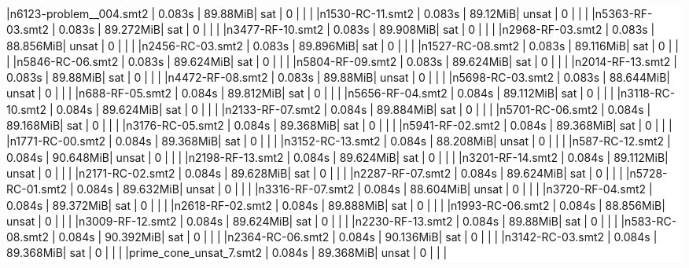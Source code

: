 |n6123-problem__004.smt2                                      |    0.083s | 89.88MiB| sat | 0 |  |  |
|n1530-RC-11.smt2                                             |    0.083s | 89.12MiB| unsat | 0 |  |  |
|n5363-RF-03.smt2                                             |    0.083s | 89.272MiB| sat | 0 |  |  |
|n3477-RF-10.smt2                                             |    0.083s | 89.908MiB| sat | 0 |  |  |
|n2968-RF-03.smt2                                             |    0.083s | 88.856MiB| unsat | 0 |  |  |
|n2456-RC-03.smt2                                             |    0.083s | 89.896MiB| sat | 0 |  |  |
|n1527-RC-08.smt2                                             |    0.083s | 89.116MiB| sat | 0 |  |  |
|n5846-RC-06.smt2                                             |    0.083s | 89.624MiB| sat | 0 |  |  |
|n5804-RF-09.smt2                                             |    0.083s | 89.624MiB| sat | 0 |  |  |
|n2014-RF-13.smt2                                             |    0.083s | 89.88MiB| sat | 0 |  |  |
|n4472-RF-08.smt2                                             |    0.083s | 89.88MiB| unsat | 0 |  |  |
|n5698-RC-03.smt2                                             |    0.083s | 88.644MiB| unsat | 0 |  |  |
|n688-RF-05.smt2                                              |    0.084s | 89.812MiB| sat | 0 |  |  |
|n5656-RF-04.smt2                                             |    0.084s | 89.112MiB| sat | 0 |  |  |
|n3118-RC-10.smt2                                             |    0.084s | 89.624MiB| sat | 0 |  |  |
|n2133-RF-07.smt2                                             |    0.084s | 89.884MiB| sat | 0 |  |  |
|n5701-RC-06.smt2                                             |    0.084s | 89.168MiB| sat | 0 |  |  |
|n3176-RC-05.smt2                                             |    0.084s | 89.368MiB| sat | 0 |  |  |
|n5941-RF-02.smt2                                             |    0.084s | 89.368MiB| sat | 0 |  |  |
|n1771-RC-00.smt2                                             |    0.084s | 89.368MiB| sat | 0 |  |  |
|n3152-RC-13.smt2                                             |    0.084s | 88.208MiB| unsat | 0 |  |  |
|n587-RC-12.smt2                                              |    0.084s | 90.648MiB| unsat | 0 |  |  |
|n2198-RF-13.smt2                                             |    0.084s | 89.624MiB| sat | 0 |  |  |
|n3201-RF-14.smt2                                             |    0.084s | 89.112MiB| unsat | 0 |  |  |
|n2171-RC-02.smt2                                             |    0.084s | 89.628MiB| sat | 0 |  |  |
|n2287-RF-07.smt2                                             |    0.084s | 89.624MiB| sat | 0 |  |  |
|n5728-RC-01.smt2                                             |    0.084s | 89.632MiB| unsat | 0 |  |  |
|n3316-RF-07.smt2                                             |    0.084s | 88.604MiB| unsat | 0 |  |  |
|n3720-RF-04.smt2                                             |    0.084s | 89.372MiB| sat | 0 |  |  |
|n2618-RF-02.smt2                                             |    0.084s | 89.888MiB| sat | 0 |  |  |
|n1993-RC-06.smt2                                             |    0.084s | 88.856MiB| unsat | 0 |  |  |
|n3009-RF-12.smt2                                             |    0.084s | 89.624MiB| sat | 0 |  |  |
|n2230-RF-13.smt2                                             |    0.084s | 89.88MiB| sat | 0 |  |  |
|n583-RC-08.smt2                                              |    0.084s | 90.392MiB| sat | 0 |  |  |
|n2364-RC-06.smt2                                             |    0.084s | 90.136MiB| sat | 0 |  |  |
|n3142-RC-03.smt2                                             |    0.084s | 89.368MiB| sat | 0 |  |  |
|prime_cone_unsat_7.smt2                                      |    0.084s | 89.368MiB| unsat | 0 |  |  |